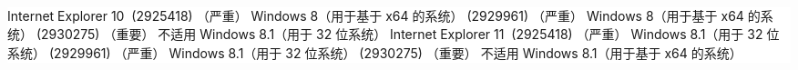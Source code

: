 </td>
<td style="border:1px solid black;">
Internet Explorer 10   
(2925418)  
（严重）

</td>
<td style="border:1px solid black;">
Windows 8（用于基于 x64 的系统）  
(2929961)  
（严重）

</td>
<td style="border:1px solid black;">
Windows 8（用于基于 x64 的系统）  
(2930275)  
（重要）

</td>
<td style="border:1px solid black;">
不适用

</td>
</tr>
<tr>
<td style="border:1px solid black;">
Windows 8.1（用于 32 位系统）

</td>
<td style="border:1px solid black;">
Internet Explorer 11   
(2925418)  
（严重）

</td>
<td style="border:1px solid black;">
Windows 8.1（用于 32 位系统）  
(2929961)  
（严重）

</td>
<td style="border:1px solid black;">
Windows 8.1（用于 32 位系统）  
(2930275)  
（重要）

</td>
<td style="border:1px solid black;">
不适用

</td>
</tr>
<tr>
<td style="border:1px solid black;">
Windows 8.1（用于基于 x64 的系统）
